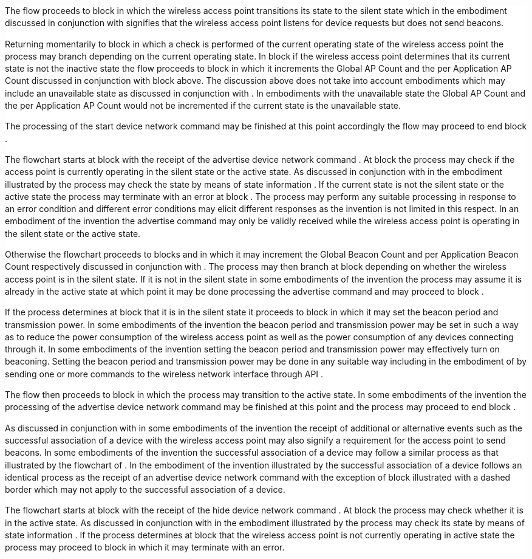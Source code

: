 The flow proceeds to block in which the wireless access point transitions its state to the silent state which in the embodiment discussed in conjunction with signifies that the wireless access point listens for device requests but does not send beacons.

Returning momentarily to block in which a check is performed of the current operating state of the wireless access point the process may branch depending on the current operating state. In block if the wireless access point determines that its current state is not the inactive state the flow proceeds to block in which it increments the Global AP Count and the per Application AP Count discussed in conjunction with block above. The discussion above does not take into account embodiments which may include an unavailable state as discussed in conjunction with . In embodiments with the unavailable state the Global AP Count and the per Application AP Count would not be incremented if the current state is the unavailable state.

The processing of the start device network command may be finished at this point accordingly the flow may proceed to end block .

The flowchart starts at block with the receipt of the advertise device network command . At block the process may check if the access point is currently operating in the silent state or the active state. As discussed in conjunction with in the embodiment illustrated by the process may check the state by means of state information . If the current state is not the silent state or the active state the process may terminate with an error at block . The process may perform any suitable processing in response to an error condition and different error conditions may elicit different responses as the invention is not limited in this respect. In an embodiment of the invention the advertise command may only be validly received while the wireless access point is operating in the silent state or the active state.

Otherwise the flowchart proceeds to blocks and in which it may increment the Global Beacon Count and per Application Beacon Count respectively discussed in conjunction with . The process may then branch at block depending on whether the wireless access point is in the silent state. If it is not in the silent state in some embodiments of the invention the process may assume it is already in the active state at which point it may be done processing the advertise command and may proceed to block .

If the process determines at block that it is in the silent state it proceeds to block in which it may set the beacon period and transmission power. In some embodiments of the invention the beacon period and transmission power may be set in such a way as to reduce the power consumption of the wireless access point as well as the power consumption of any devices connecting through it. In some embodiments of the invention setting the beacon period and transmission power may effectively turn on beaconing. Setting the beacon period and transmission power may be done in any suitable way including in the embodiment of by sending one or more commands to the wireless network interface through API .

The flow then proceeds to block in which the process may transition to the active state. In some embodiments of the invention the processing of the advertise device network command may be finished at this point and the process may proceed to end block .

As discussed in conjunction with in some embodiments of the invention the receipt of additional or alternative events such as the successful association of a device with the wireless access point may also signify a requirement for the access point to send beacons. In some embodiments of the invention the successful association of a device may follow a similar process as that illustrated by the flowchart of . In the embodiment of the invention illustrated by the successful association of a device follows an identical process as the receipt of an advertise device network command with the exception of block illustrated with a dashed border which may not apply to the successful association of a device.

The flowchart starts at block with the receipt of the hide device network command . At block the process may check whether it is in the active state. As discussed in conjunction with in the embodiment illustrated by the process may check its state by means of state information . If the process determines at block that the wireless access point is not currently operating in active state the process may proceed to block in which it may terminate with an error.
